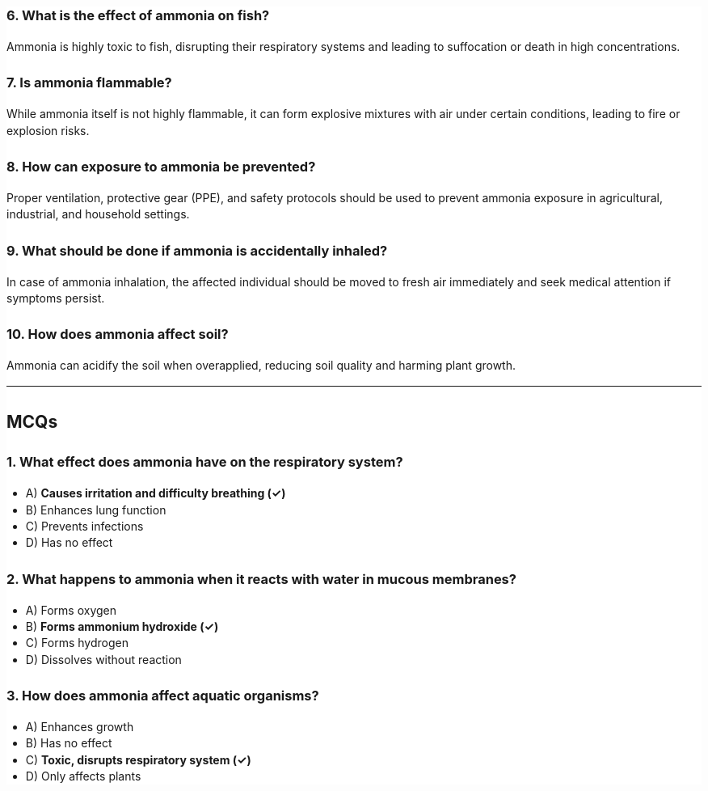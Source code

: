 ### 6. What is the effect of ammonia on fish?

Ammonia is highly toxic to fish, disrupting their respiratory systems and leading to suffocation or death in high concentrations.

### 7. Is ammonia flammable?

While ammonia itself is not highly flammable, it can form explosive mixtures with air under certain conditions, leading to fire or explosion risks.

### 8. How can exposure to ammonia be prevented?

Proper ventilation, protective gear (PPE), and safety protocols should be used to prevent ammonia exposure in agricultural, industrial, and household settings.

### 9. What should be done if ammonia is accidentally inhaled?

In case of ammonia inhalation, the affected individual should be moved to fresh air immediately and seek medical attention if symptoms persist.

### 10. How does ammonia affect soil?

Ammonia can acidify the soil when overapplied, reducing soil quality and harming plant growth.

---

## MCQs

### 1. What effect does ammonia have on the respiratory system?

- A) **Causes irritation and difficulty breathing (✓)**
- B) Enhances lung function
- C) Prevents infections
- D) Has no effect

### 2. What happens to ammonia when it reacts with water in mucous membranes?

- A) Forms oxygen
- B) **Forms ammonium hydroxide (✓)**
- C) Forms hydrogen
- D) Dissolves without reaction

### 3. How does ammonia affect aquatic organisms?

- A) Enhances growth
- B) Has no effect
- C) **Toxic, disrupts respiratory system (✓)**
- D) Only affects plants
